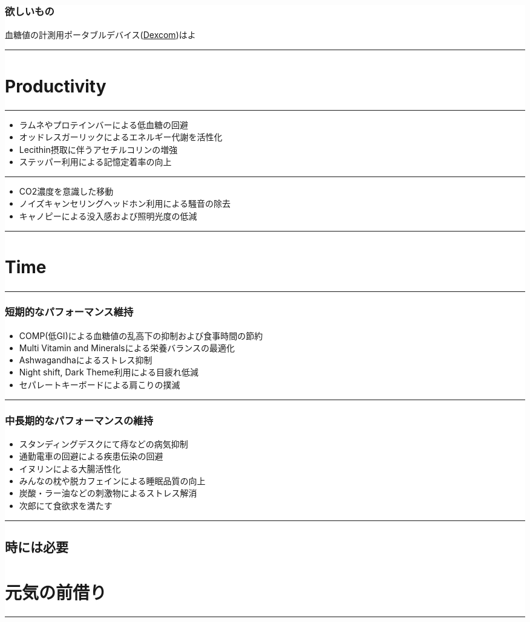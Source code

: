 ### 欲しいもの

血糖値の計測用ポータブルデバイス([Dexcom](https://www.dexcom.com/))はよ

---

# Productivity

---

- ラムネやプロテインバーによる低血糖の回避
- オッドレスガーリックによるエネルギー代謝を活性化
- Lecithin摂取に伴うアセチルコリンの増強
- ステッパー利用による記憶定着率の向上

---

- CO2濃度を意識した移動
- ノイズキャンセリングヘッドホン利用による騒音の除去
- キャノピーによる没入感および照明光度の低減

---

# Time

---

### 短期的なパフォーマンス維持

- COMP(低GI)による血糖値の乱高下の抑制および食事時間の節約
- Multi Vitamin and Mineralsによる栄養バランスの最適化
- Ashwagandhaによるストレス抑制
- Night shift, Dark Theme利用による目疲れ低減
- セパレートキーボードによる肩こりの撲滅

---

### 中長期的なパフォーマンスの維持

- スタンディングデスクにて痔などの病気抑制
- 通勤電車の回避による疾患伝染の回避
- イヌリンによる大腸活性化
- みんなの枕や脱カフェインによる睡眠品質の向上
- 炭酸・ラー油などの刺激物によるストレス解消
- 次郎にて食欲求を満たす

---

## 時には必要
# 元気の前借り

---